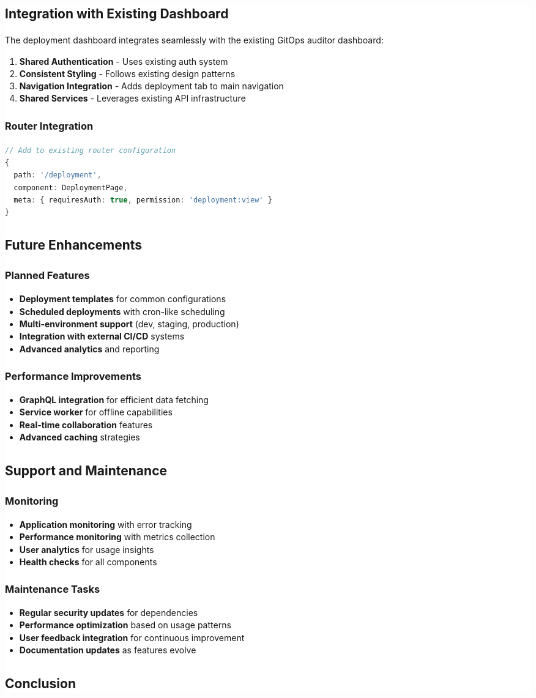 ## Integration with Existing Dashboard

The deployment dashboard integrates seamlessly with the existing GitOps auditor dashboard:

1. **Shared Authentication** - Uses existing auth system
2. **Consistent Styling** - Follows existing design patterns
3. **Navigation Integration** - Adds deployment tab to main navigation
4. **Shared Services** - Leverages existing API infrastructure

### Router Integration
```typescript
// Add to existing router configuration
{
  path: '/deployment',
  component: DeploymentPage,
  meta: { requiresAuth: true, permission: 'deployment:view' }
}
```

## Future Enhancements

### Planned Features
- **Deployment templates** for common configurations
- **Scheduled deployments** with cron-like scheduling
- **Multi-environment support** (dev, staging, production)
- **Integration with external CI/CD** systems
- **Advanced analytics** and reporting

### Performance Improvements
- **GraphQL integration** for efficient data fetching
- **Service worker** for offline capabilities
- **Real-time collaboration** features
- **Advanced caching** strategies

## Support and Maintenance

### Monitoring
- **Application monitoring** with error tracking
- **Performance monitoring** with metrics collection
- **User analytics** for usage insights
- **Health checks** for all components

### Maintenance Tasks
- **Regular security updates** for dependencies
- **Performance optimization** based on usage patterns
- **User feedback integration** for continuous improvement
- **Documentation updates** as features evolve

## Conclusion
